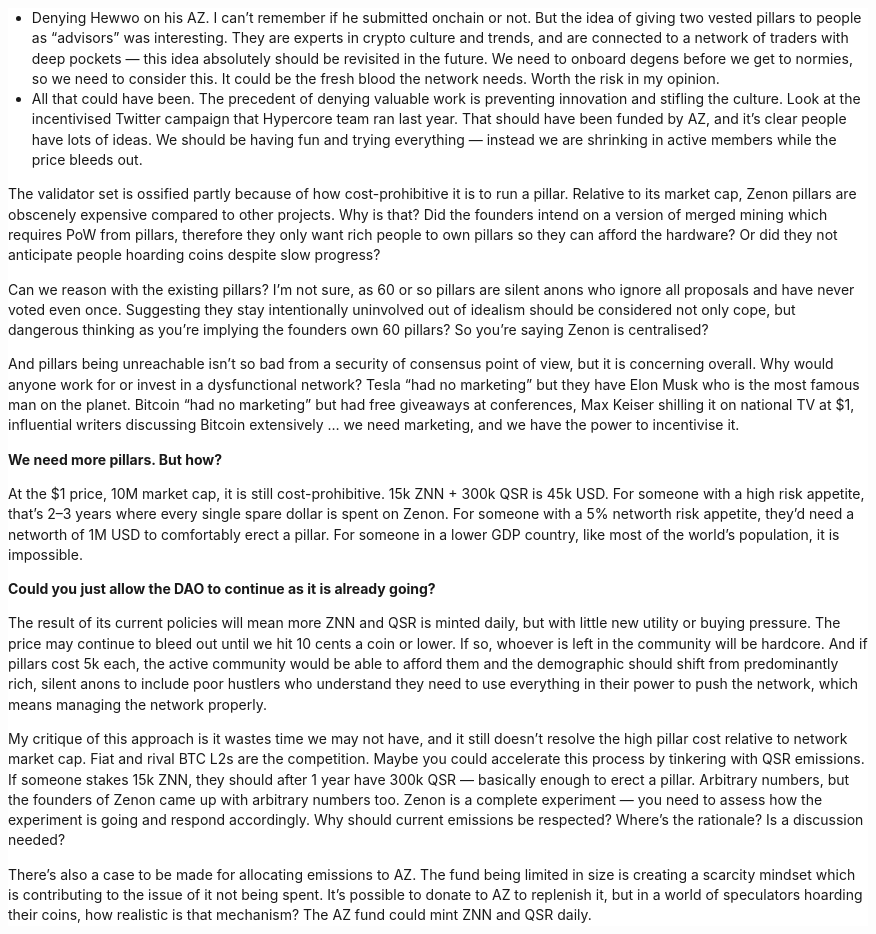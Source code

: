 -   Denying Hewwo on his AZ. I can’t remember if he submitted onchain or not. But the idea of giving two vested pillars to people as “advisors” was interesting. They are experts in crypto culture and trends, and are connected to a network of traders with deep pockets — this idea absolutely should be revisited in the future. We need to onboard degens before we get to normies, so we need to consider this. It could be the fresh blood the network needs. Worth the risk in my opinion.
-   All that could have been. The precedent of denying valuable work is preventing innovation and stifling the culture. Look at the incentivised Twitter campaign that Hypercore team ran last year. That should have been funded by AZ, and it’s clear people have lots of ideas. We should be having fun and trying everything — instead we are shrinking in active members while the price bleeds out.

The validator set is ossified partly because of how cost-prohibitive it is to run a pillar. Relative to its market cap, Zenon pillars are obscenely expensive compared to other projects. Why is that? Did the founders intend on a version of merged mining which requires PoW from pillars, therefore they only want rich people to own pillars so they can afford the hardware? Or did they not anticipate people hoarding coins despite slow progress?

Can we reason with the existing pillars? I’m not sure, as 60 or so pillars are silent anons who ignore all proposals and have never voted even once. Suggesting they stay intentionally uninvolved out of idealism should be considered not only cope, but dangerous thinking as you’re implying the founders own 60 pillars? So you’re saying Zenon is centralised?

And pillars being unreachable isn’t so bad from a security of consensus point of view, but it is concerning overall. Why would anyone work for or invest in a dysfunctional network? Tesla “had no marketing” but they have Elon Musk who is the most famous man on the planet. Bitcoin “had no marketing” but had free giveaways at conferences, Max Keiser shilling it on national TV at $1, influential writers discussing Bitcoin extensively … we need marketing, and we have the power to incentivise it.

**We need more pillars. But how?**

At the $1 price, 10M market cap, it is still cost-prohibitive. 15k ZNN + 300k QSR is 45k USD. For someone with a high risk appetite, that’s 2–3 years where every single spare dollar is spent on Zenon. For someone with a 5% networth risk appetite, they’d need a networth of 1M USD to comfortably erect a pillar. For someone in a lower GDP country, like most of the world’s population, it is impossible.

**Could you just allow the DAO to continue as it is already going?**

The result of its current policies will mean more ZNN and QSR is minted daily, but with little new utility or buying pressure. The price may continue to bleed out until we hit 10 cents a coin or lower. If so, whoever is left in the community will be hardcore. And if pillars cost 5k each, the active community would be able to afford them and the demographic should shift from predominantly rich, silent anons to include poor hustlers who understand they need to use everything in their power to push the network, which means managing the network properly.

My critique of this approach is it wastes time we may not have, and it still doesn’t resolve the high pillar cost relative to network market cap. Fiat and rival BTC L2s are the competition. Maybe you could accelerate this process by tinkering with QSR emissions. If someone stakes 15k ZNN, they should after 1 year have 300k QSR — basically enough to erect a pillar. Arbitrary numbers, but the founders of Zenon came up with arbitrary numbers too. Zenon is a complete experiment — you need to assess how the experiment is going and respond accordingly. Why should current emissions be respected? Where’s the rationale? Is a discussion needed?

There’s also a case to be made for allocating emissions to AZ. The fund being limited in size is creating a scarcity mindset which is contributing to the issue of it not being spent. It’s possible to donate to AZ to replenish it, but in a world of speculators hoarding their coins, how realistic is that mechanism? The AZ fund could mint ZNN and QSR daily.
